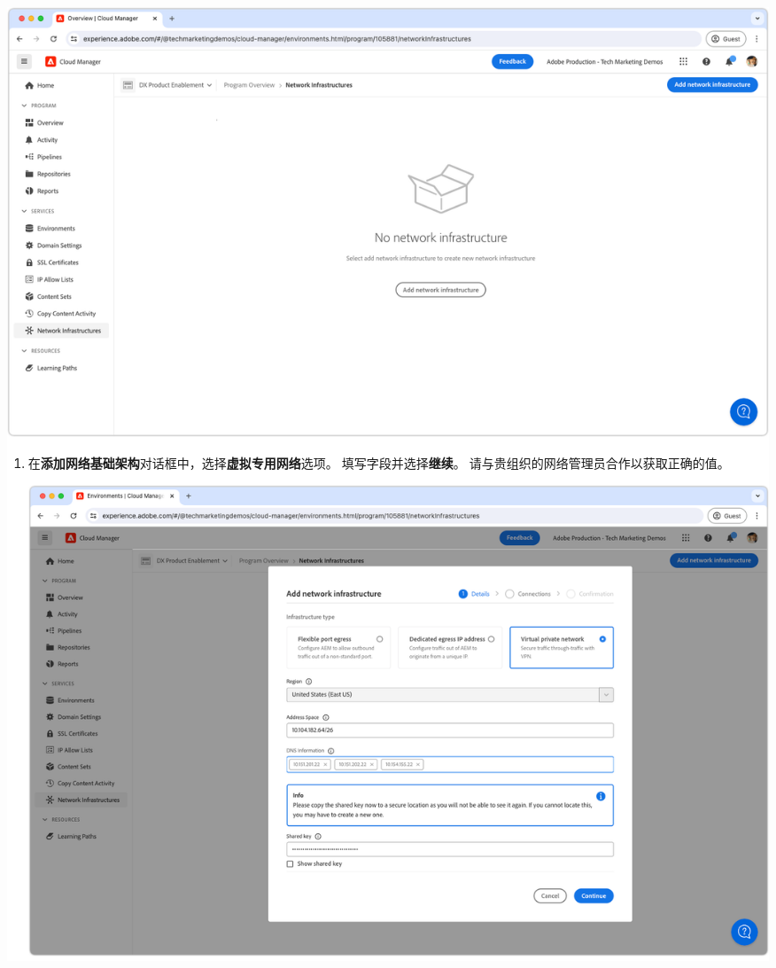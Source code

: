   ![添加网络基础架构](./assets/cloud-manager__add-network-infrastructure.png)

1. 在&#x200B;__添加网络基础架构__&#x200B;对话框中，选择&#x200B;__虚拟专用网络__&#x200B;选项。 填写字段并选择&#x200B;__继续__。 请与贵组织的网络管理员合作以获取正确的值。

   ![添加VPN](./assets/vpn/select-type.png)

